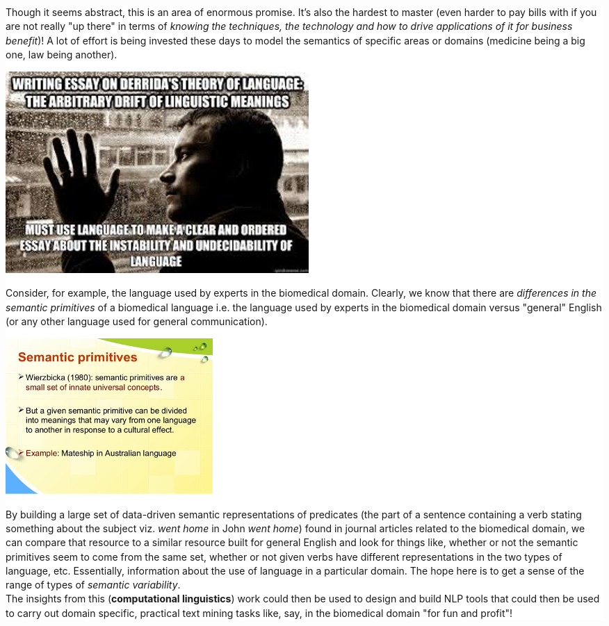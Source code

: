 Though it seems abstract, this is an area of enormous promise. It’s also the hardest to master (even harder to pay bills with if you are not really "up there" in terms of _knowing the techniques, the technology and how to drive applications of it for business benefit_)!  A lot of effort is being invested these days to model the semantics of specific areas or domains (medicine being a big one, law being another).

<img src="../img/en_US/chapter_2/Picture58.png">

Consider, for example, the language used by experts in the biomedical domain.  Clearly, we know that there are _differences in the semantic primitives_ of a biomedical language i.e. the language used by experts in the biomedical domain versus "general" English (or any other language used for general communication).

<img src="../img/en_US/chapter_2/Picture59.png">

By building a large set of data-driven semantic representations of predicates (the part of a sentence containing a verb stating something about the subject viz. _went home_ in John _went home_) found in journal articles related to the biomedical domain, we can compare that resource to a similar resource built for general English and look for things like, whether or not the semantic primitives seem to come from the same set, whether or not given verbs have different representations in the two types of language, etc.  Essentially, information about the use of language in a particular domain. The hope here is to get a sense of the range of types of _semantic variability_.  
The insights from this (**computational linguistics**) work could then be used to design and build NLP tools that could then be used to carry out domain specific, practical text mining tasks like, say, in the biomedical domain "for fun and profit"!
